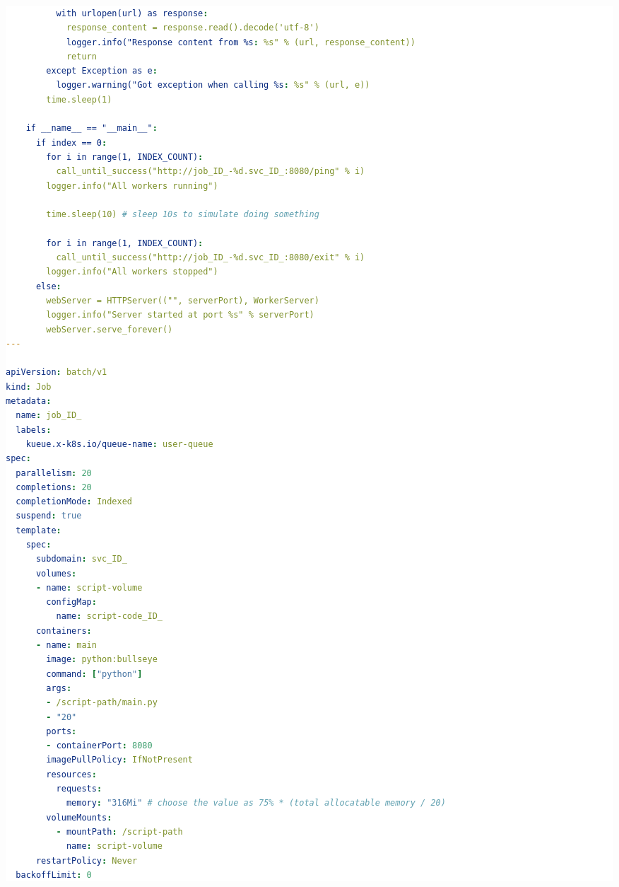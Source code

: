 ```yaml
          with urlopen(url) as response:
            response_content = response.read().decode('utf-8')
            logger.info("Response content from %s: %s" % (url, response_content))
            return
        except Exception as e:
          logger.warning("Got exception when calling %s: %s" % (url, e))
        time.sleep(1)

    if __name__ == "__main__":
      if index == 0:
        for i in range(1, INDEX_COUNT):
          call_until_success("http://job_ID_-%d.svc_ID_:8080/ping" % i)
        logger.info("All workers running")

        time.sleep(10) # sleep 10s to simulate doing something

        for i in range(1, INDEX_COUNT):
          call_until_success("http://job_ID_-%d.svc_ID_:8080/exit" % i)
        logger.info("All workers stopped")
      else:
        webServer = HTTPServer(("", serverPort), WorkerServer)
        logger.info("Server started at port %s" % serverPort)
        webServer.serve_forever()
---

apiVersion: batch/v1
kind: Job
metadata:
  name: job_ID_
  labels:
    kueue.x-k8s.io/queue-name: user-queue
spec:
  parallelism: 20
  completions: 20
  completionMode: Indexed
  suspend: true
  template:
    spec:
      subdomain: svc_ID_
      volumes:
      - name: script-volume
        configMap:
          name: script-code_ID_
      containers:
      - name: main
        image: python:bullseye
        command: ["python"]
        args:
        - /script-path/main.py
        - "20"
        ports:
        - containerPort: 8080
        imagePullPolicy: IfNotPresent
        resources:
          requests:
            memory: "316Mi" # choose the value as 75% * (total allocatable memory / 20)
        volumeMounts:
          - mountPath: /script-path
            name: script-volume
      restartPolicy: Never
  backoffLimit: 0
```
